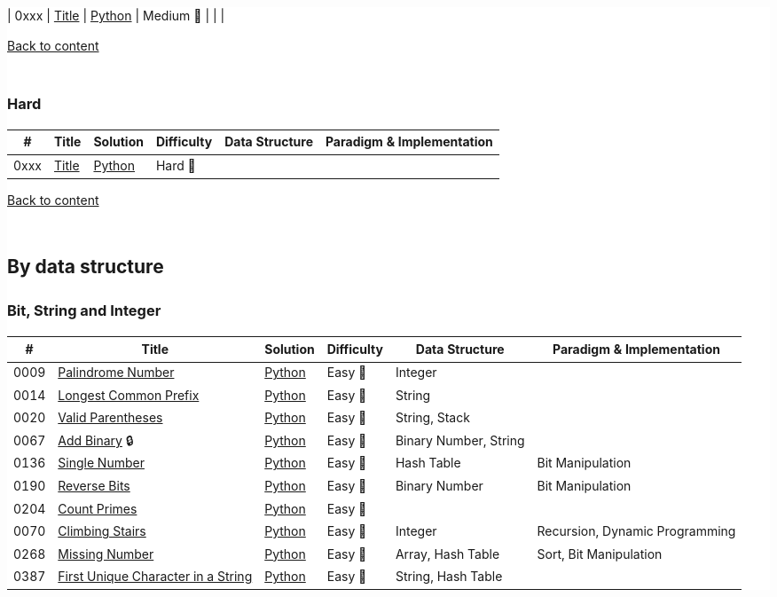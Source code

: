 | 0xxx | [Title]()                                                                                       | [Python](https://nbviewer.jupyter.org/github/adrien-perelloyb/leetcode/blob/main/problems/00xx/xx_solution_python.ipynb)   | Medium :2nd_place_medal: |                |                                |

[Back to content](#content)  
<br/>

### <a name="hard"></a> Hard   

| #    | Title     | Solution                                                                                                                 | Difficulty             | Data Structure | Paradigm & Implementation |
| ---- | --------- | ------------------------------------------------------------------------------------------------------------------------ | ---------------------- | -------------- | ------------------------- |
| 0xxx | [Title]() | [Python](https://nbviewer.jupyter.org/github/adrien-perelloyb/leetcode/blob/main/problems/00xx/xx_solution_python.ipynb) | Hard :1st_place_medal: |                |                           |

[Back to content](#content)  
<br/>

## <a name="data"></a> By data structure
### <a name="bitstring"></a> Bit, String and Integer

| #    | Title                                                                                                                                  | Solution                                                                                                                   | Difficulty               | Data Structure        | Paradigm & Implementation                                           |
| ---- | -------------------------------------------------------------------------------------------------------------------------------------- | -------------------------------------------------------------------------------------------------------------------------- | ------------------------ | --------------------- | ------------------------------------------------------------------- |
| 0009 | [Palindrome Number](https://leetcode.com/problems/palindrome-number/)                                                                  | [Python](https://nbviewer.jupyter.org/github/adrien-perelloyb/leetcode/blob/main/problems/0009/9_solution_python.ipynb)    | Easy :3rd_place_medal:   | Integer               |                                                                     |
| 0014 | [Longest Common Prefix](https://leetcode.com/problems/longest-common-prefix/)                                                          | [Python](https://nbviewer.jupyter.org/github/adrien-perelloyb/leetcode/blob/main/problems/0014/14_solution_python.ipynb)   | Easy :3rd_place_medal:   | String                |                                                                     |
| 0020 | [Valid Parentheses](https://leetcode.com/problems/valid-parentheses/)                                                                  | [Python](https://nbviewer.jupyter.org/github/adrien-perelloyb/leetcode/blob/main/problems/0020/20_solution_python.ipynb)   | Easy :3rd_place_medal:   | String, Stack         |                                                                     |
| 0067 | [Add Binary](https://leetcode.com/problems/add-binary/) :lock:                                                                         | [Python](https://nbviewer.jupyter.org/github/adrien-perelloyb/leetcode/blob/main/problems/0067/67_solution_python.ipynb)   | Easy :3rd_place_medal:   | Binary Number, String |                                                                     |
| 0136 | [Single Number](https://leetcode.com/problems/single-number/)                                                                          | [Python](https://nbviewer.jupyter.org/github/adrien-perelloyb/leetcode/blob/main/problems/0136/136_solution_python.ipynb)  | Easy :3rd_place_medal:   | Hash Table            | Bit Manipulation                                                    |
| 0190 | [Reverse Bits](https://leetcode.com/problems/reverse-bits/)                                                                            | [Python](https://nbviewer.jupyter.org/github/adrien-perelloyb/leetcode/blob/main/problems/0190/190_solution_python.ipynb)  | Easy :3rd_place_medal:   | Binary Number         | Bit Manipulation                                                    |
| 0204 | [Count Primes](https://leetcode.com/problems/count-primes/)                                                                            | [Python](https://nbviewer.jupyter.org/github/adrien-perelloyb/leetcode/blob/main/problems/0204/204_solution_python.ipynb)  | Easy :3rd_place_medal:   |                       |                                                                     |
| 0070 | [Climbing Stairs](https://leetcode.com/problems/climbing-stairs/)                                                                      | [Python](https://nbviewer.jupyter.org/github/adrien-perelloyb/leetcode/blob/main/problems/0070/70_solution_python.ipynb)   | Easy :3rd_place_medal:   | Integer               | Recursion, Dynamic Programming                                      |
| 0268 | [Missing Number](https://leetcode.com/problems/missing-number/)                                                                        | [Python](https://nbviewer.jupyter.org/github/adrien-perelloyb/leetcode/blob/main/problems/0268/268_solution_python.ipynb)  | Easy :3rd_place_medal:   | Array, Hash Table     | Sort, Bit Manipulation                                              |
| 0387 | [First Unique Character in a String](https://leetcode.com/problems/first-unique-character-in-a-string/)                                | [Python](https://nbviewer.jupyter.org/github/adrien-perelloyb/leetcode/blob/main/problems/0387/387_solution_python.ipynb)  | Easy :3rd_place_medal:   | String, Hash Table    |                                                                     |